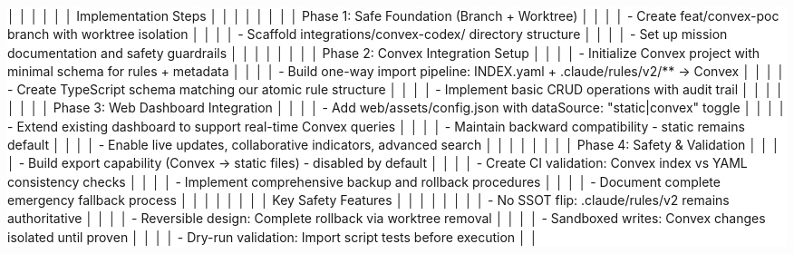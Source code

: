 │ │                                                                                                                                         │ │
│ │ Implementation Steps                                                                                                                    │ │
│ │                                                                                                                                         │ │
│ │ Phase 1: Safe Foundation (Branch + Worktree)                                                                                            │ │
│ │ - Create feat/convex-poc branch with worktree isolation                                                                                 │ │
│ │ - Scaffold integrations/convex-codex/ directory structure                                                                               │ │
│ │ - Set up mission documentation and safety guardrails                                                                                    │ │
│ │                                                                                                                                         │ │
│ │ Phase 2: Convex Integration Setup                                                                                                       │ │
│ │ - Initialize Convex project with minimal schema for rules + metadata                                                                    │ │
│ │ - Build one-way import pipeline: INDEX.yaml + .claude/rules/v2/** → Convex                                                              │ │
│ │ - Create TypeScript schema matching our atomic rule structure                                                                           │ │
│ │ - Implement basic CRUD operations with audit trail                                                                                      │ │
│ │                                                                                                                                         │ │
│ │ Phase 3: Web Dashboard Integration                                                                                                      │ │
│ │ - Add web/assets/config.json with dataSource: "static|convex" toggle                                                                    │ │
│ │ - Extend existing dashboard to support real-time Convex queries                                                                         │ │
│ │ - Maintain backward compatibility - static remains default                                                                              │ │
│ │ - Enable live updates, collaborative indicators, advanced search                                                                        │ │
│ │                                                                                                                                         │ │
│ │ Phase 4: Safety & Validation                                                                                                            │ │
│ │ - Build export capability (Convex → static files) - disabled by default                                                                 │ │
│ │ - Create CI validation: Convex index vs YAML consistency checks                                                                         │ │
│ │ - Implement comprehensive backup and rollback procedures                                                                                │ │
│ │ - Document complete emergency fallback process                                                                                          │ │
│ │                                                                                                                                         │ │
│ │ Key Safety Features                                                                                                                     │ │
│ │                                                                                                                                         │ │
│ │ - No SSOT flip: .claude/rules/v2 remains authoritative                                                                                  │ │
│ │ - Reversible design: Complete rollback via worktree removal                                                                             │ │
│ │ - Sandboxed writes: Convex changes isolated until proven                                                                                │ │
│ │ - Dry-run validation: Import script tests before execution                                                                              │ │